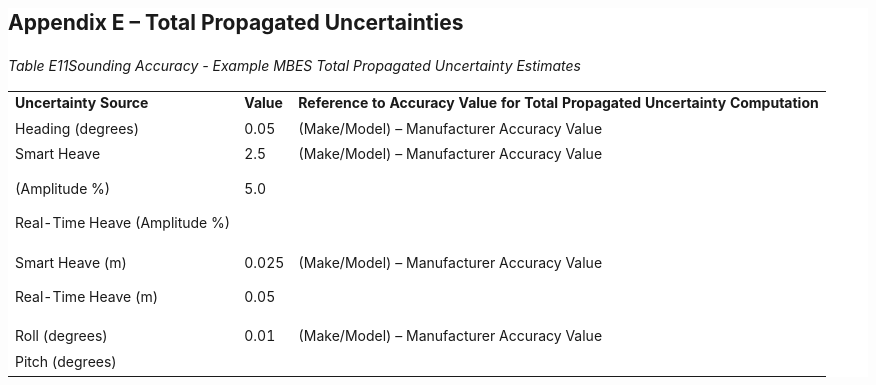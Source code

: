    </td>
  </tr>
</table>





## Appendix E – Total Propagated Uncertainties 

_Table E11Sounding Accuracy - Example MBES Total Propagated Uncertainty Estimates_


<table>
  <tr>
   <td><strong>Uncertainty Source</strong>
   </td>
   <td><strong>Value</strong>
   </td>
   <td><strong>Reference to Accuracy Value for Total Propagated Uncertainty Computation</strong>
   </td>
  </tr>
  <tr>
   <td>Heading (degrees)
   </td>
   <td>0.05
   </td>
   <td>(Make/Model) – Manufacturer Accuracy Value
   </td>
  </tr>
  <tr>
   <td>Smart Heave 
<p>
(Amplitude %)
<p>
Real-Time Heave (Amplitude %)
   </td>
   <td>2.5
<p>
5.0
   </td>
   <td>(Make/Model) – Manufacturer Accuracy Value
   </td>
  </tr>
  <tr>
   <td>Smart Heave (m)
<p>
Real-Time Heave (m)
   </td>
   <td>0.025
<p>
0.05
   </td>
   <td>(Make/Model) – Manufacturer Accuracy Value
   </td>
  </tr>
  <tr>
   <td>Roll (degrees)
   </td>
   <td>0.01
   </td>
   <td>(Make/Model) – Manufacturer Accuracy Value
   </td>
  </tr>
  <tr>
   <td>Pitch (degrees)